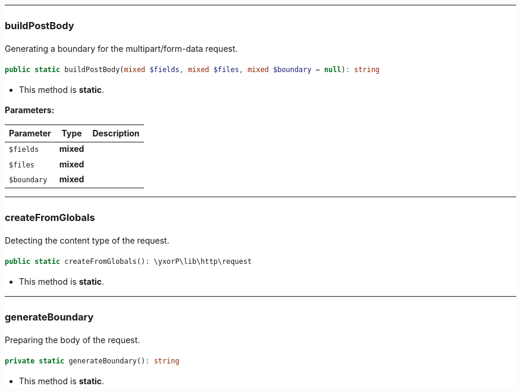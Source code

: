 


***

### buildPostBody

Generating a boundary for the multipart/form-data request.

```php
public static buildPostBody(mixed $fields, mixed $files, mixed $boundary = null): string
```



* This method is **static**.




**Parameters:**

| Parameter | Type | Description |
|-----------|------|-------------|
| `$fields` | **mixed** |  |
| `$files` | **mixed** |  |
| `$boundary` | **mixed** |  |




***

### createFromGlobals

Detecting the content type of the request.

```php
public static createFromGlobals(): \yxorP\lib\http\request
```



* This method is **static**.







***

### generateBoundary

Preparing the body of the request.

```php
private static generateBoundary(): string
```



* This method is **static**.
